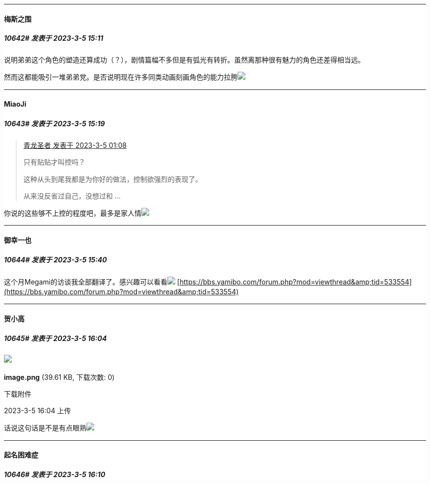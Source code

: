 *****

####  梅斯之围  
##### 10642#       发表于 2023-3-5 15:11

说明弟弟这个角色的塑造还算成功（？），剧情篇幅不多但是有弧光有转折。虽然离那种很有魅力的角色还差得相当远。

然而这都能吸引一堆弟弟党。是否说明现在许多同类动画刻画角色的能力拉胯<img src="https://static.saraba1st.com/image/smiley/face2017/009.gif" referrerpolicy="no-referrer">

*****

####  MiaoJi  
##### 10643#       发表于 2023-3-5 15:19

<blockquote><a href="httphttps://bbs.saraba1st.com/2b/forum.php?mod=redirect&amp;goto=findpost&amp;pid=59968463&amp;ptid=2086470" target="_blank">青龙圣者 发表于 2023-3-5 01:08</a>

只有贴贴才叫控吗？

这种从头到尾我都是为你好的做法，控制欲强烈的表现了。

从来没反省过自己，没想过和 ...</blockquote>
你说的这些够不上控的程度吧，最多是家人情<img src="https://static.saraba1st.com/image/smiley/face2017/067.png" referrerpolicy="no-referrer">


*****

####  御幸一也  
##### 10644#       发表于 2023-3-5 15:40

这个月Megami的访谈我全部翻译了。感兴趣可以看看<img src="https://static.saraba1st.com/image/smiley/face2017/064.png" referrerpolicy="no-referrer">
[https://bbs.yamibo.com/forum.php?mod=viewthread&amp;tid=533554](https://bbs.yamibo.com/forum.php?mod=viewthread&amp;tid=533554)


*****

####  贺小高  
##### 10645#       发表于 2023-3-5 16:04

<img src="https://img.saraba1st.com/forum/202303/05/160416o12hhhsh1fghpg7g.png" referrerpolicy="no-referrer">

<strong>image.png</strong> (39.61 KB, 下载次数: 0)

下载附件

2023-3-5 16:04 上传

话说这句话是不是有点眼熟<img src="https://static.saraba1st.com/image/smiley/face2017/076.png" referrerpolicy="no-referrer">

*****

####  起名困难症  
##### 10646#       发表于 2023-3-5 16:10
